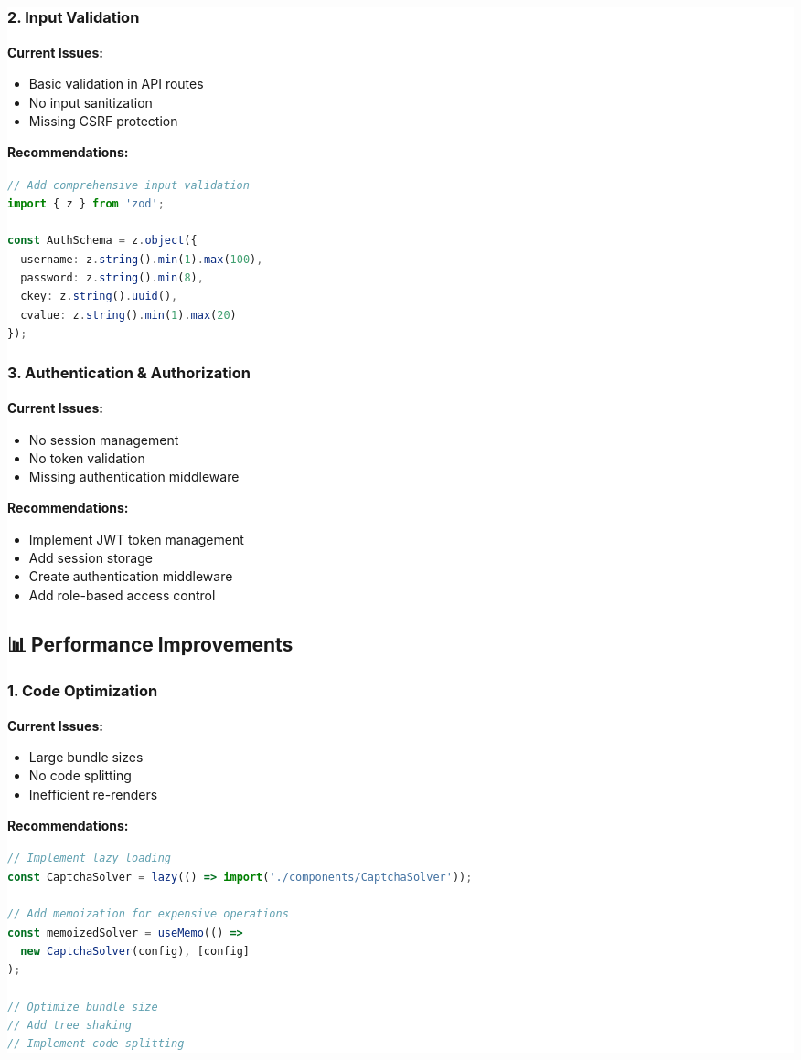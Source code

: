 ### 2. Input Validation
**Current Issues:**
- Basic validation in API routes
- No input sanitization
- Missing CSRF protection

**Recommendations:**
```typescript
// Add comprehensive input validation
import { z } from 'zod';

const AuthSchema = z.object({
  username: z.string().min(1).max(100),
  password: z.string().min(8),
  ckey: z.string().uuid(),
  cvalue: z.string().min(1).max(20)
});
```

### 3. Authentication & Authorization
**Current Issues:**
- No session management
- No token validation
- Missing authentication middleware

**Recommendations:**
- Implement JWT token management
- Add session storage
- Create authentication middleware
- Add role-based access control

## 📊 Performance Improvements

### 1. Code Optimization
**Current Issues:**
- Large bundle sizes
- No code splitting
- Inefficient re-renders

**Recommendations:**
```typescript
// Implement lazy loading
const CaptchaSolver = lazy(() => import('./components/CaptchaSolver'));

// Add memoization for expensive operations
const memoizedSolver = useMemo(() => 
  new CaptchaSolver(config), [config]
);

// Optimize bundle size
// Add tree shaking
// Implement code splitting
```


  [pattern: string]: string;